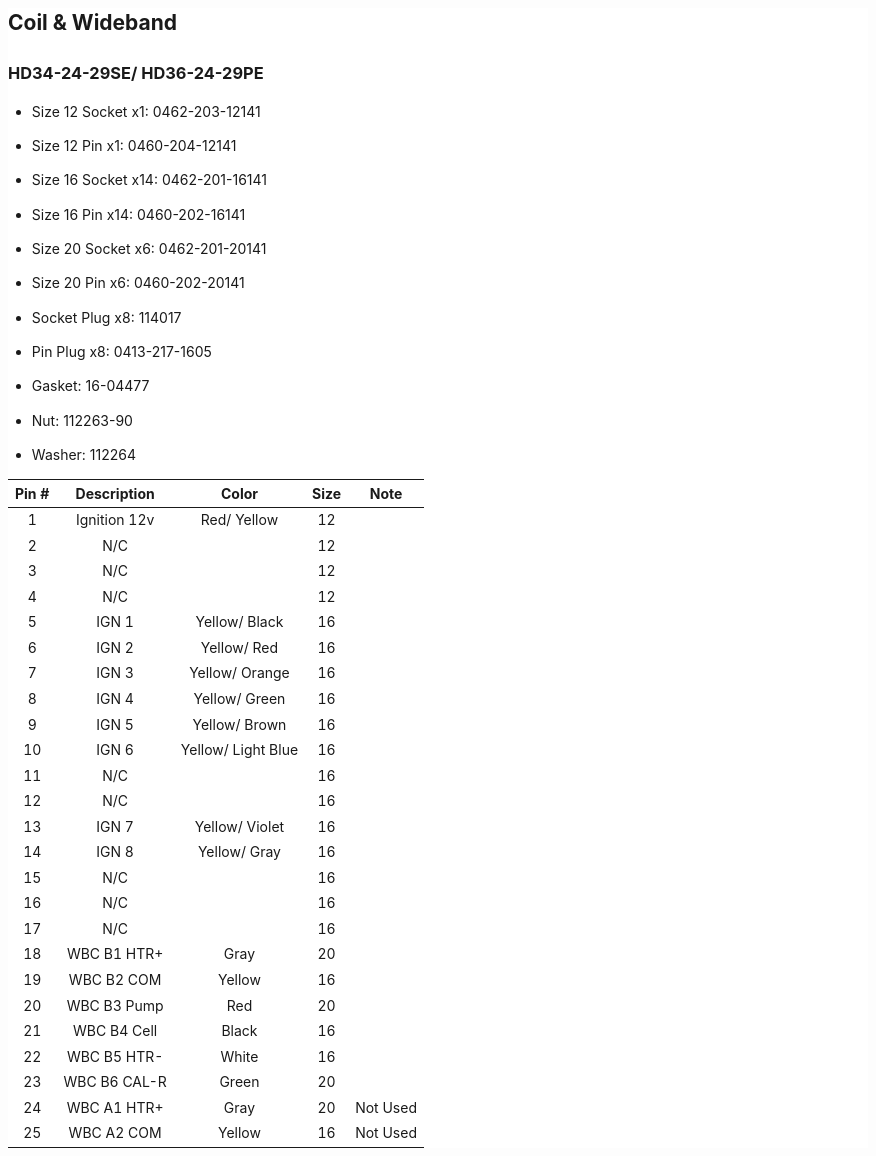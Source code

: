 ## Coil & Wideband
### HD34-24-29SE/ HD36-24-29PE

- Size 12 Socket x1: 0462-203-12141
- Size 12 Pin x1: 0460-204-12141

- Size 16 Socket x14: 0462-201-16141
- Size 16 Pin x14: 0460-202-16141

- Size 20 Socket x6: 0462-201-20141
- Size 20 Pin x6: 0460-202-20141

- Socket Plug x8: 114017
- Pin Plug x8: 0413-217-1605

- Gasket: 16-04477
- Nut: 112263-90
- Washer: 112264

| Pin # |  Description |        Color       | Size |   Note   |
|:-----:|:------------:|:------------------:|:----:|:--------:|
|   1   | Ignition 12v |     Red/ Yellow    |  12  |          |
|   2   |      N/C     |                    |  12  |          |
|   3   |      N/C     |                    |  12  |          |
|   4   |      N/C     |                    |  12  |          |
|   5   |     IGN 1    |    Yellow/ Black   |  16  |          |
|   6   |     IGN 2    |     Yellow/ Red    |  16  |          |
|   7   |     IGN 3    |   Yellow/ Orange   |  16  |          |
|   8   |     IGN 4    |    Yellow/ Green   |  16  |          |
|   9   |     IGN 5    |    Yellow/ Brown   |  16  |          |
|   10  |     IGN 6    | Yellow/ Light Blue |  16  |          |
|   11  |      N/C     |                    |  16  |          |
|   12  |      N/C     |                    |  16  |          |
|   13  |     IGN 7    |   Yellow/ Violet   |  16  |          |
|   14  |     IGN 8    |    Yellow/ Gray    |  16  |          |
|   15  |      N/C     |                    |  16  |          |
|   16  |      N/C     |                    |  16  |          |
|   17  |      N/C     |                    |  16  |          |
|   18  |  WBC B1 HTR+ |        Gray        |  20  |          |
|   19  |  WBC B2 COM  |       Yellow       |  16  |          |
|   20  |  WBC B3 Pump |         Red        |  20  |          |
|   21  |  WBC B4 Cell |        Black       |  16  |          |
|   22  |  WBC B5 HTR- |        White       |  16  |          |
|   23  | WBC B6 CAL-R |        Green       |  20  |          |
|   24  |  WBC A1 HTR+ |        Gray        |  20  | Not Used |
|   25  |  WBC A2 COM  |       Yellow       |  16  | Not Used |